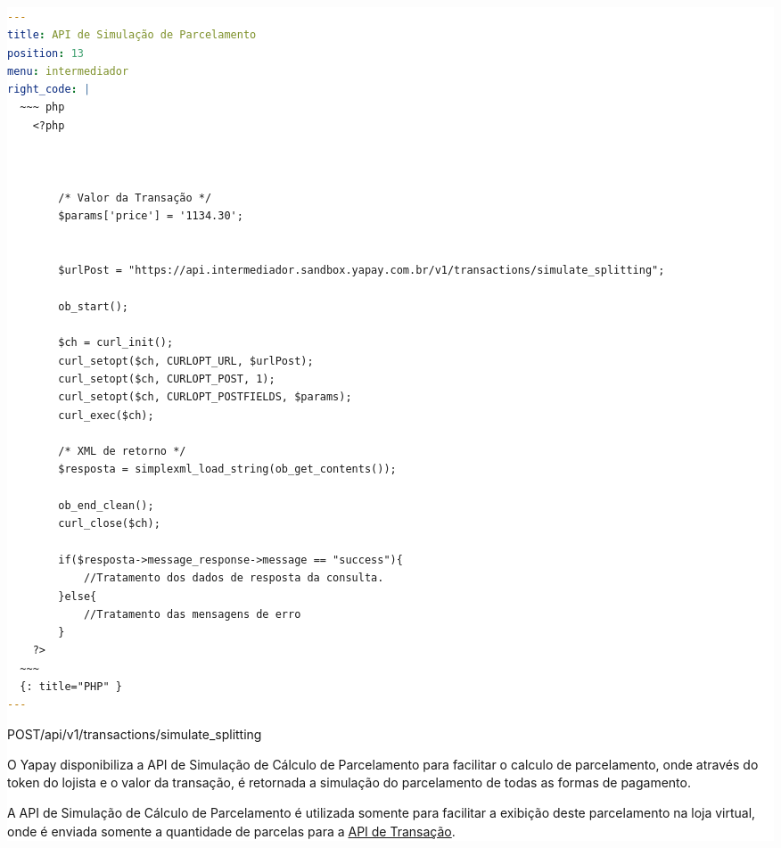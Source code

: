 ```yaml
---
title: API de Simulação de Parcelamento
position: 13
menu: intermediador
right_code: |
  ~~~ php
    <?php
        
            

        /* Valor da Transação */
        $params['price'] = '1134.30';


        $urlPost = "https://api.intermediador.sandbox.yapay.com.br/v1/transactions/simulate_splitting";

        ob_start();

        $ch = curl_init();
        curl_setopt($ch, CURLOPT_URL, $urlPost);
        curl_setopt($ch, CURLOPT_POST, 1);
        curl_setopt($ch, CURLOPT_POSTFIELDS, $params);
        curl_exec($ch);

        /* XML de retorno */ 
        $resposta = simplexml_load_string(ob_get_contents());

        ob_end_clean();
        curl_close($ch);

        if($resposta->message_response->message == "success"){
            //Tratamento dos dados de resposta da consulta.
        }else{
            //Tratamento das mensagens de erro
        }
    ?>
  ~~~
  {: title="PHP" }
---
```


<span class="post">POST</span><span class="beforePost">/api/v1/transactions/simulate_splitting</span>

O Yapay disponibiliza a API de Simulação de Cálculo de Parcelamento para facilitar o calculo de parcelamento, onde através do token do lojista e o valor da transação, é retornada a simulação do parcelamento de todas as formas de pagamento.

A API de Simulação de Cálculo de Parcelamento é utilizada somente para facilitar a exibição deste parcelamento na loja virtual, onde é enviada somente a quantidade de parcelas para a <a href="/intermediador/apis/#api-transacao" target="_blank" class="linkPadraoVerde">API de Transação</a>.

